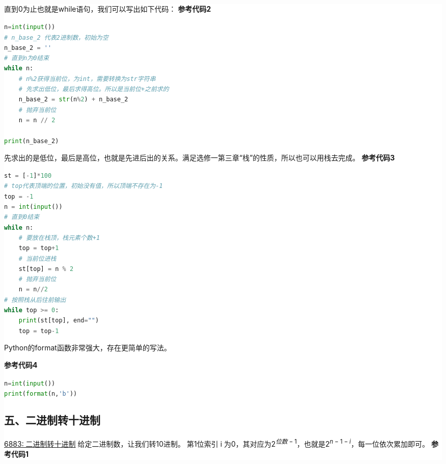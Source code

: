 


直到0为止也就是while语句，我们可以写出如下代码：
**参考代码2**

```Python
n=int(input())
# n_base_2 代表2进制数，初始为空
n_base_2 = ''
# 直到n为0结束
while n:
    # n%2获得当前位，为int，需要转换为str字符串
    # 先求出低位，最后求得高位。所以是当前位+之前求的
    n_base_2 = str(n%2) + n_base_2
    # 抛弃当前位
    n = n // 2

print(n_base_2)
```

先求出的是低位，最后是高位，也就是先进后出的关系。满足选修一第三章“栈”的性质，所以也可以用栈去完成。
**参考代码3**

```Python
st = [-1]*100
# top代表顶端的位置，初始没有值，所以顶端不存在为-1
top = -1
n = int(input())
# 直到0结束
while n:
    # 要放在栈顶，栈元素个数+1
    top = top+1
    # 当前位进栈
    st[top] = n % 2
    # 抛弃当前位
    n = n//2
# 按照栈从后往前输出
while top >= 0:
    print(st[top], end="")
    top = top-1
```

Python的format函数非常强大，存在更简单的写法。

**参考代码4**

```python
n=int(input())
print(format(n,'b'))
```



## 五、二进制转十进制

[6883: 二进制转十进制](http://tzcoder.cn/acmhome/problemdetail.do?method=showdetail&id=6883) 给定二进制数，让我们转10进制。
第1位索引 i 为0，其对应为$2^{位数−1}$，也就是$2^{n−1−i}$，每一位依次累加即可。
**参考代码1**
